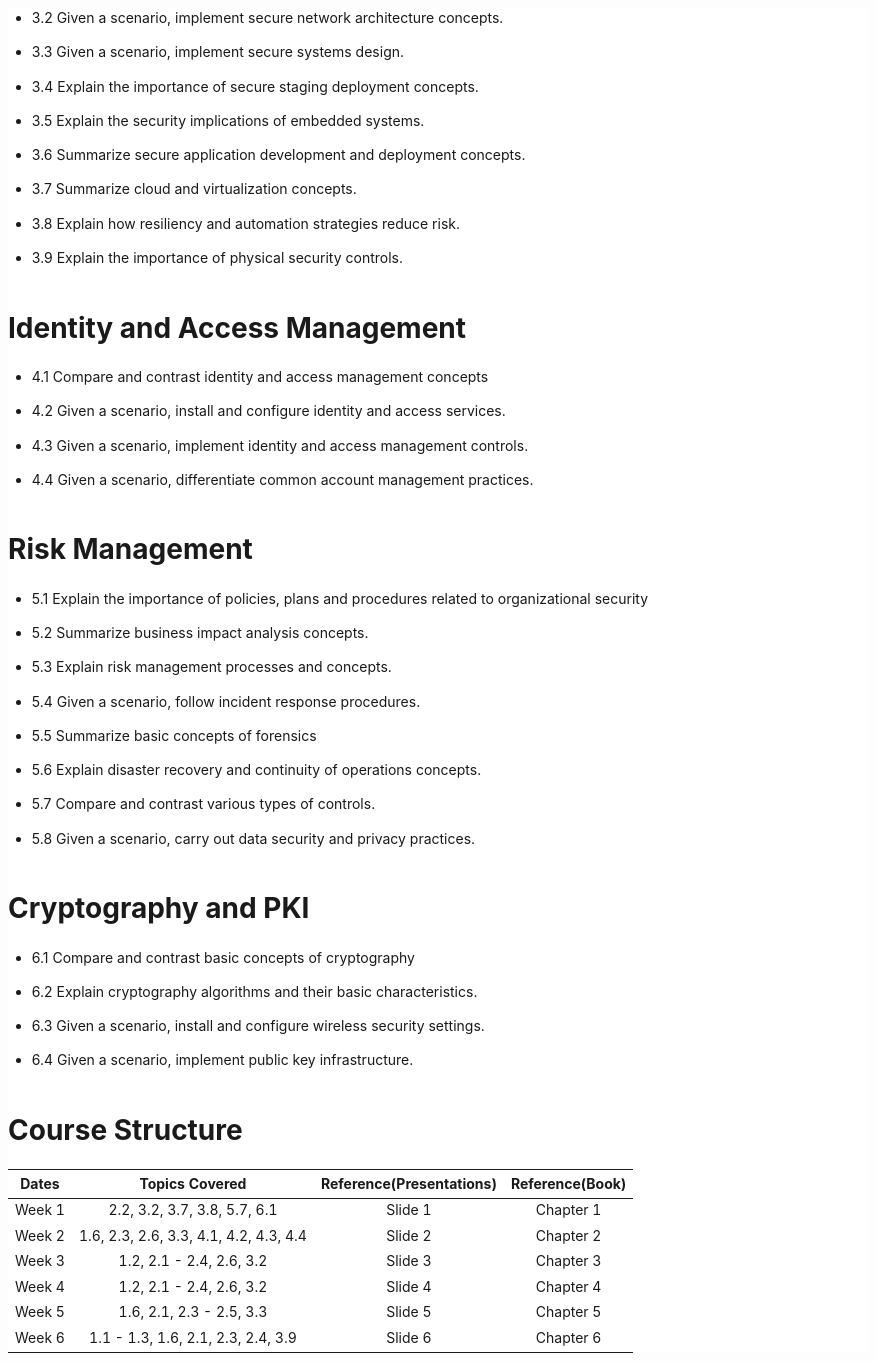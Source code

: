 * 3.2 Given a scenario, implement secure network architecture concepts.

* 3.3 Given a scenario, implement secure systems design.

* 3.4 Explain the importance of secure staging deployment concepts.

* 3.5 Explain the security implications of embedded systems.

* 3.6 Summarize secure application development and deployment concepts.

* 3.7 Summarize cloud and virtualization concepts.

* 3.8 Explain how resiliency and automation strategies reduce risk.

* 3.9 Explain the importance of physical security controls.

# Identity and Access Management
* 4.1 Compare and contrast identity and access management concepts

* 4.2 Given a scenario, install and configure identity and access services.

* 4.3 Given a scenario, implement identity and access management controls.

* 4.4 Given a scenario, differentiate common account management practices.

# Risk Management
* 5.1 Explain the importance of policies, plans and
procedures related to organizational security

* 5.2 Summarize business impact analysis concepts.

* 5.3 Explain risk management processes and concepts.

* 5.4 Given a scenario, follow incident response procedures.

* 5.5 Summarize basic concepts of forensics

* 5.6 Explain disaster recovery and continuity of operations concepts.

* 5.7 Compare and contrast various types of controls.

* 5.8 Given a scenario, carry out data security and privacy practices.


# Cryptography and PKI

* 6.1 Compare and contrast basic concepts of cryptography

* 6.2 Explain cryptography algorithms and their basic characteristics.

* 6.3 Given a scenario, install and configure wireless security settings.

* 6.4 Given a scenario, implement public key infrastructure.

# Course Structure

| Dates  | Topics Covered  | Reference(Presentations) | Reference(Book)  |
|:--:|:--:| :--: | :--: |
| Week 1 | 2.2, 3.2, 3.7, 3.8, 5.7, 6.1 | Slide 1 | Chapter 1|
| Week 2   | 1.6, 2.3, 2.6, 3.3, 4.1, 4.2, 4.3, 4.4 | Slide 2 | Chapter 2|
| Week 3  | 1.2, 2.1 -  2.4, 2.6, 3.2 | Slide 3 | Chapter 3|
| Week 4  | 1.2, 2.1 - 2.4, 2.6, 3.2  | Slide 4 | Chapter 4|
| Week 5  | 1.6, 2.1, 2.3 - 2.5, 3.3  | Slide 5 | Chapter 5|
| Week 6  | 1.1 - 1.3, 1.6, 2.1, 2.3, 2.4, 3.9 | Slide 6 | Chapter 6|